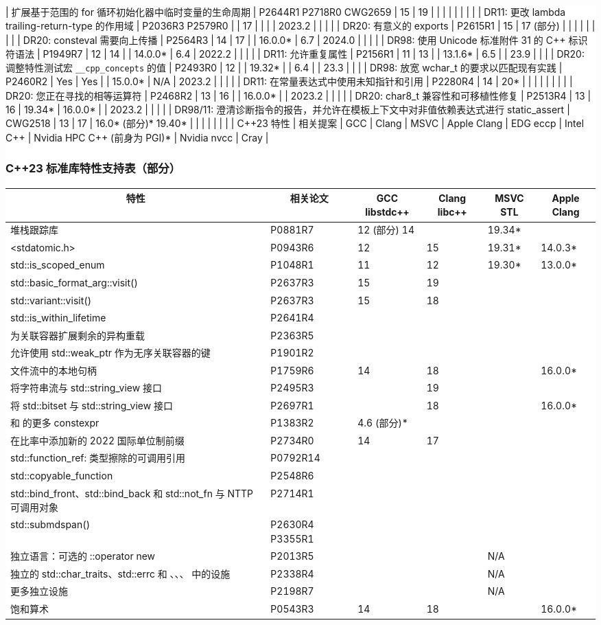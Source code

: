 | 扩展基于范围的 for 循环初始化器中临时变量的生命周期 | P2644R1 P2718R0 CWG2659 | 15 | 19 |  |  |  |  |  |  |  |
| DR11: 更改 lambda trailing-return-type 的作用域 | P2036R3 P2579R0 |  | 17 |  |  |  | 2023.2 |  |  |  |
| DR20: 有意义的 exports | P2615R1 | 15 | 17 (部分) |  |  |  |  |  |  |  |
| DR20: consteval 需要向上传播 | P2564R3 | 14 | 17 |  | 16.0.0\* | 6.7 | 2024.0 |  |  |  |
| DR98: 使用 Unicode 标准附件 31 的 C++ 标识符语法 | P1949R7 | 12 | 14 |  | 14.0.0\* | 6.4 | 2022.2 |  |  |  |
| DR11: 允许重复属性 | P2156R1 | 11 | 13 |  | 13.1.6\* | 6.5 |  | 23.9 |  |  |
| DR20: 调整特性测试宏 `__cpp_concepts` 的值 | P2493R0 | 12 |  | 19.32\* |  | 6.4 |  | 23.3 |  |  |
| DR98: 放宽 wchar_t 的要求以匹配现有实践 | P2460R2 | Yes | Yes |  | 15.0.0\* | N/A | 2023.2 |  |  |  |
| DR11: 在常量表达式中使用未知指针和引用 | P2280R4 | 14 | 20\* |  |  |  |  |  |  |  |
| DR20: 您正在寻找的相等运算符 | P2468R2 | 13 | 16 |  | 16.0.0\* |  | 2023.2 |  |  |  |
| DR20: char8_t 兼容性和可移植性修复 | P2513R4 | 13 | 16 | 19.34\* | 16.0.0\* |  | 2023.2 |  |  |  |
| DR98/11: 澄清诊断指令的报告，并允许在模板上下文中对非值依赖表达式进行 static_assert | CWG2518 | 13 | 17 | 16.0\* (部分)\* 19.40\* |  |  |  |  |  |  |
| C++23 特性 | 相关提案 | GCC | Clang | MSVC | Apple Clang | EDG eccp | Intel C++ | Nvidia HPC C++ (前身为 PGI)\* | Nvidia nvcc | Cray |

### C++23 标准库特性支持表（部分）

| 特性 | 相关论文 | GCC libstdc++ | Clang libc++ | MSVC STL | Apple Clang |
| --- | --- | --- | --- | --- | --- |
| 堆栈跟踪库 | P0881R7 | 12 (部分) 14 |  | 19.34* |  |
| <stdatomic.h> | P0943R6 | 12 | 15 | 19.31* | 14.0.3* |
| std::is_scoped_enum | P1048R1 | 11 | 12 | 19.30* | 13.0.0* |
| std::basic_format_arg::visit() | P2637R3 | 15 | 19 |  |  |
| std::variant::visit() | P2637R3 | 15 | 18 |  |  |
| std::is_within_lifetime | P2641R4 |  |  |  |  |
| 为关联容器扩展剩余的异构重载 | P2363R5 |  |  |  |  |
| 允许使用 std::weak_ptr 作为无序关联容器的键 | P1901R2 |  |  |  |  |
| 文件流中的本地句柄 | P1759R6 | 14 | 18 |  | 16.0.0\* |
| 将字符串流与 std::string_view 接口 | P2495R3 |  | 19 |  |  |
| 将 std::bitset 与 std::string_view 接口 | P2697R1 |  | 18 |  | 16.0.0\* |
| <cmath> 和 <complex> 的更多 constexpr | P1383R2 | 4.6 (部分)\* |  |  |  |
| 在比率中添加新的 2022 国际单位制前缀 | P2734R0 | 14 | 17 |  |  |
| std::function_ref: 类型擦除的可调用引用 | P0792R14 |  |  |  |  |
| std::copyable_function | P2548R6 |  |  |  |  |
| std::bind_front、std::bind_back 和 std::not_fn 与 NTTP 可调用对象 | P2714R1 |  |  |  |  |
| std::submdspan() | P2630R4 P3355R1 |  |  |  |  |
| 独立语言：可选的 ::operator new | P2013R5 |  |  | N/A |  |
| 独立的 std::char_traits、std::errc 和 <charconv>、<cstdlib>、<cstring>、<cwchar> 中的设施 | P2338R4 |  |  | N/A |  |
| 更多独立设施 | P2198R7 |  |  | N/A |  |
| 饱和算术 | P0543R3 | 14 | 18 |  | 16.0.0\* |